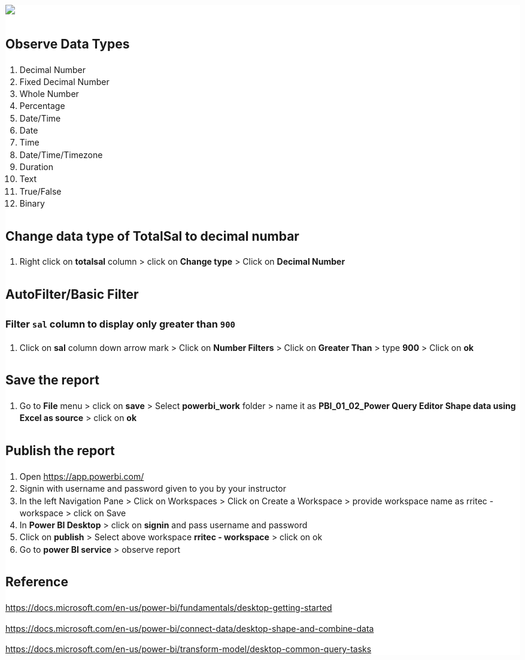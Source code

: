    ![](https://github.com/rritec/powerbi/blob/master/images/PBI_0086.png?raw=true)




## Observe Data Types
1. Decimal Number
2. Fixed Decimal Number
3. Whole Number
4. Percentage
5. Date/Time
6. Date
7. Time
8. Date/Time/Timezone
9. Duration
10. Text
11. True/False
12. Binary
## Change data type of TotalSal to decimal numbar
1. Right click on **totalsal** column > click on **Change type** > Click on **Decimal Number**

## AutoFilter/Basic Filter
### Filter `sal` column to display only greater than `900`
1. Click on **sal** column down arrow mark > Click on **Number Filters** > Click on **Greater Than** > type **900** > Click on **ok**

## Save the report
1. Go to **File** menu > click on **save** > Select **powerbi_work** folder > name it as **PBI_01_02_Power Query Editor Shape data using Excel as source** > click on **ok**


## Publish the report

1. Open https://app.powerbi.com/
1. Signin with username and password given to you by your instructor
2. In the left Navigation Pane > Click on Workspaces > Click on Create a Workspace > provide workspace name as rritec - workspace > click on Save
3. In **Power BI Desktop** > click on **signin** and pass username and password
4. Click on **publish** > Select above workspace **rritec - workspace** > click on ok
5. Go to **power BI service** > observe report
    

## Reference 

https://docs.microsoft.com/en-us/power-bi/fundamentals/desktop-getting-started

https://docs.microsoft.com/en-us/power-bi/connect-data/desktop-shape-and-combine-data

https://docs.microsoft.com/en-us/power-bi/transform-model/desktop-common-query-tasks
